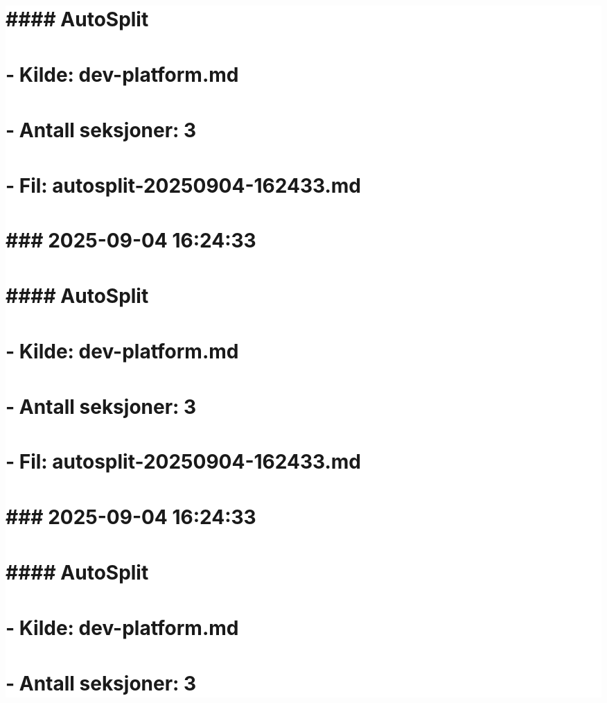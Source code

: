 # \#### AutoSplit

# \- Kilde: dev-platform.md

# \- Antall seksjoner: 3

# \- Fil: autosplit-20250904-162433.md

#

#

#

#

# \### 2025-09-04 16:24:33

# \#### AutoSplit

# \- Kilde: dev-platform.md

# \- Antall seksjoner: 3

# \- Fil: autosplit-20250904-162433.md

#

#

#

#

# \### 2025-09-04 16:24:33

# \#### AutoSplit

# \- Kilde: dev-platform.md

# \- Antall seksjoner: 3
